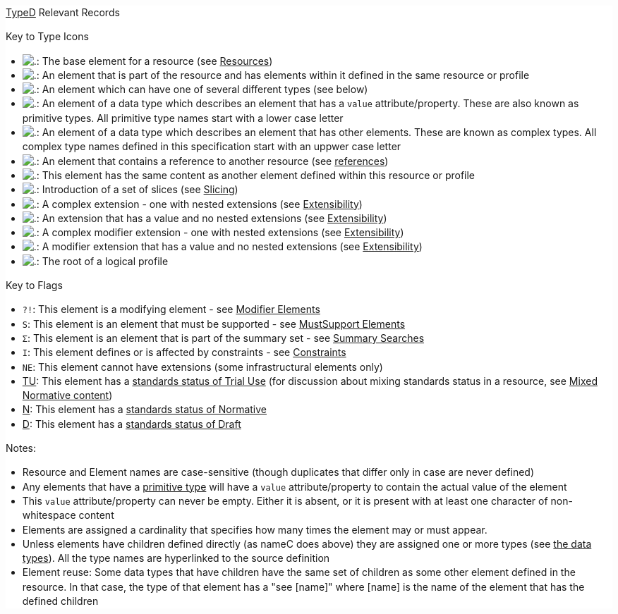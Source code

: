<td><a href="#">TypeD</a></td>
<td>Relevant Records</td>
</tr>
</tbody>
</table>

<span id="legend"></span>
Key to Type Icons

-   <img src="icon_resource.png" title="Resource" alt="." class="hierarchy" />: The base element for a resource (see [Resources](resource.html))
-   <img src="icon_element.gif" title="Element" alt="." class="hierarchy" />: An element that is part of the resource and has elements within it defined in the same resource or profile
-   <img src="icon_choice.gif" title="Choice of Types" alt="." class="hierarchy" />: An element which can have one of several different types (see below)
-   <img src="icon_primitive.png" title="Primitive Data Type" alt="." class="hierarchy" />: An element of a data type which describes an element that has a `value` attribute/property. These are also known as primitive types. All primitive type names start with a lower case letter
-   <img src="icon_datatype.gif" title="Data Type" alt="." class="hierarchy" />: An element of a data type which describes an element that has other elements. These are known as complex types. All complex type names defined in this specification start with an uppwer case letter
-   <img src="icon_reference.png" title="Reference to another Resource" alt="." class="hierarchy" />: An element that contains a reference to another resource (see [references](references.html))
-   <img src="icon_reuse.png" title="Reference to another Element" alt="." class="hierarchy" />: This element has the same content as another element defined within this resource or profile
-   <img src="icon_slice.png" title="Slice Definition" alt="." class="hierarchy" />: Introduction of a set of slices (see [Slicing](profiling.html#slicing))
-   <img src="icon_extension_complex.png" title="Complex Extension" alt="." class="hierarchy" />: A complex extension - one with nested extensions (see [Extensibility](extensibility.html#complex))
-   <img src="icon_extension_simple.png" title="Simple Extension" alt="." class="hierarchy" />: An extension that has a value and no nested extensions (see [Extensibility](extensibility.html))
-   <img src="icon_modifier_extension_complex.png" title="Complex Modifier Extension" alt="." class="hierarchy" />: A complex modifier extension - one with nested extensions (see [Extensibility](extensibility.html#complex))
-   <img src="icon_modifier_extension_simple.png" title="Simple Modifier Extension" alt="." class="hierarchy" />: A modifier extension that has a value and no nested extensions (see [Extensibility](extensibility.html))
-   <img src="icon_profile.png" title="Profile" alt="." class="hierarchy" />: The root of a logical profile

Key to Flags

-   `?!`: This element is a modifying element - see [Modifier Elements](conformance-rules.html#isModifier)
-   `S`: This element is an element that must be supported - see [MustSupport Elements](conformance-rules.html#mustSupport)
-   `Σ`: This element is an element that is part of the summary set - see [Summary Searches](search.html#summary)
-   `I`: This element defines or is affected by constraints - see [Constraints](conformance-rules.html#constraints)
-   `NE`: This element cannot have extensions (some infrastructural elements only)
-   [TU](versions.html#std-process): This element has a [standards status of Trial Use](versions.html#std-process) (for discussion about mixing standards status in a resource, see [Mixed Normative content](versions.html#std-process))
-   [N](versions.html#std-process): This element has a [standards status of Normative](versions.html#std-process)
-   [D](versions.html#std-process): This element has a [standards status of Draft](versions.html#std-process)

Notes:

-   Resource and Element names are case-sensitive (though duplicates that differ only in case are never defined)
-   Any elements that have a [primitive type](datatypes.html#primitive) will have a `value` attribute/property to contain the actual value of the element
-   This `value` attribute/property can never be empty. Either it is absent, or it is present with at least one character of non-whitespace content
-   Elements are assigned a cardinality that specifies how many times the element may or must appear.
-   Unless elements have children defined directly (as nameC does above) they are assigned one or more types (see [the data types](datatypes.html)). All the type names are hyperlinked to the source definition
-   Element reuse: Some data types that have children have the same set of children as some other element defined in the resource. In that case, the type of that element has a "see \[name\]" where \[name\] is the name of the element that has the defined children